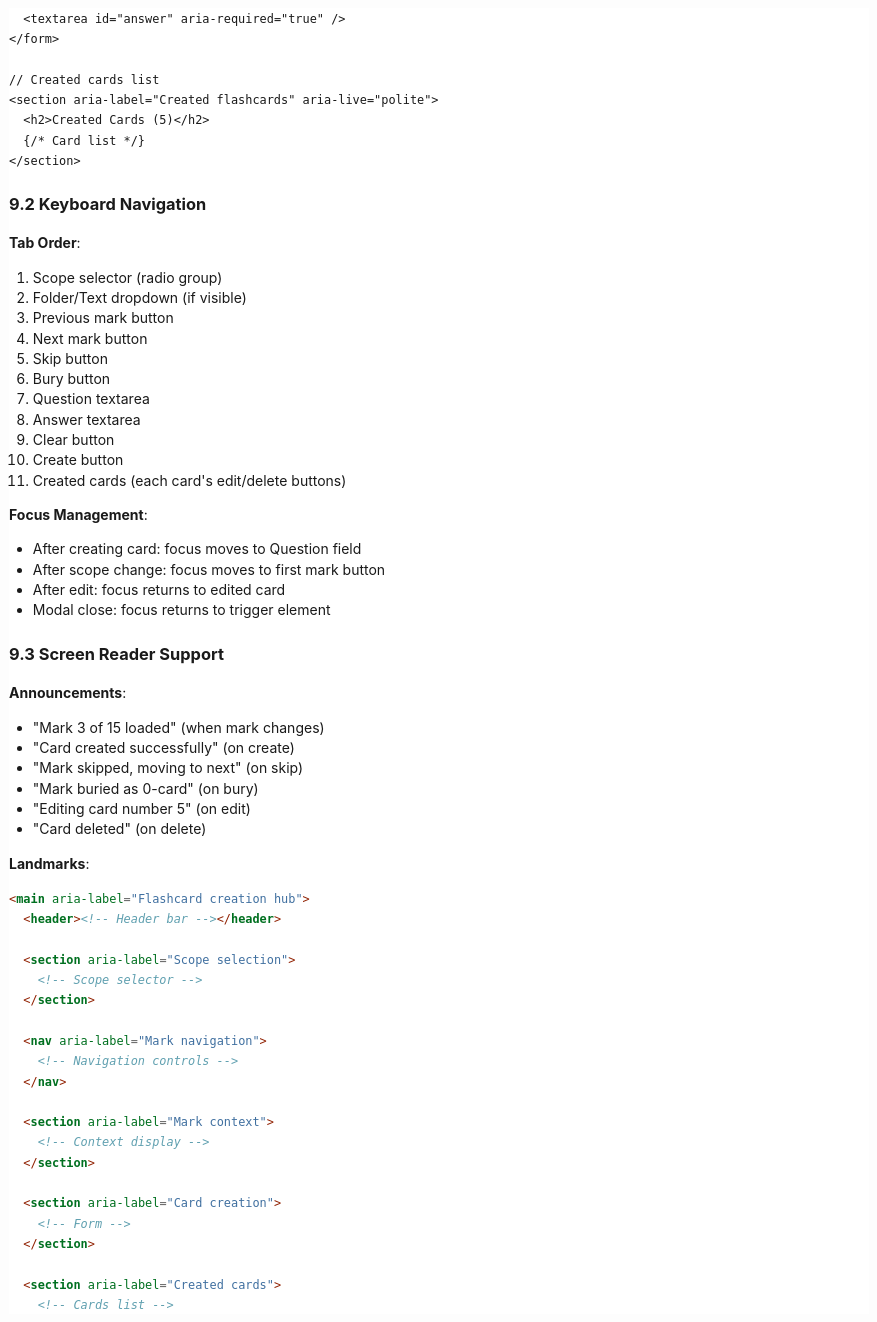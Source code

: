 ```tsx
  <textarea id="answer" aria-required="true" />
</form>

// Created cards list
<section aria-label="Created flashcards" aria-live="polite">
  <h2>Created Cards (5)</h2>
  {/* Card list */}
</section>
```

### 9.2 Keyboard Navigation

**Tab Order**:
1. Scope selector (radio group)
2. Folder/Text dropdown (if visible)
3. Previous mark button
4. Next mark button
5. Skip button
6. Bury button
7. Question textarea
8. Answer textarea
9. Clear button
10. Create button
11. Created cards (each card's edit/delete buttons)

**Focus Management**:
- After creating card: focus moves to Question field
- After scope change: focus moves to first mark button
- After edit: focus returns to edited card
- Modal close: focus returns to trigger element

### 9.3 Screen Reader Support

**Announcements**:
- "Mark 3 of 15 loaded" (when mark changes)
- "Card created successfully" (on create)
- "Mark skipped, moving to next" (on skip)
- "Mark buried as 0-card" (on bury)
- "Editing card number 5" (on edit)
- "Card deleted" (on delete)

**Landmarks**:
```html
<main aria-label="Flashcard creation hub">
  <header><!-- Header bar --></header>

  <section aria-label="Scope selection">
    <!-- Scope selector -->
  </section>

  <nav aria-label="Mark navigation">
    <!-- Navigation controls -->
  </nav>

  <section aria-label="Mark context">
    <!-- Context display -->
  </section>

  <section aria-label="Card creation">
    <!-- Form -->
  </section>

  <section aria-label="Created cards">
    <!-- Cards list -->
```